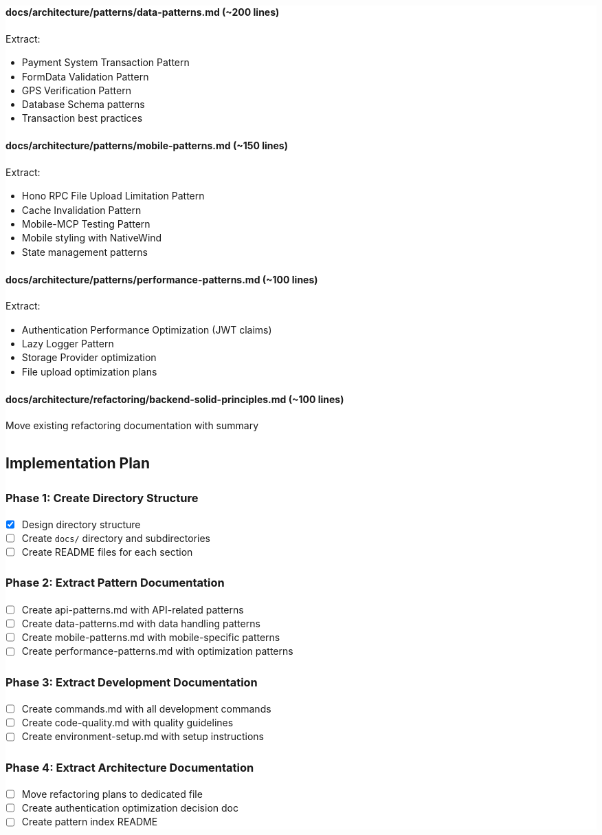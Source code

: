 #### docs/architecture/patterns/data-patterns.md (~200 lines)
Extract:
- Payment System Transaction Pattern
- FormData Validation Pattern
- GPS Verification Pattern
- Database Schema patterns
- Transaction best practices

#### docs/architecture/patterns/mobile-patterns.md (~150 lines)
Extract:
- Hono RPC File Upload Limitation Pattern
- Cache Invalidation Pattern
- Mobile-MCP Testing Pattern
- Mobile styling with NativeWind
- State management patterns

#### docs/architecture/patterns/performance-patterns.md (~100 lines)
Extract:
- Authentication Performance Optimization (JWT claims)
- Lazy Logger Pattern
- Storage Provider optimization
- File upload optimization plans

#### docs/architecture/refactoring/backend-solid-principles.md (~100 lines)
Move existing refactoring documentation with summary

## Implementation Plan

### Phase 1: Create Directory Structure
- [x] Design directory structure
- [ ] Create `docs/` directory and subdirectories
- [ ] Create README files for each section

### Phase 2: Extract Pattern Documentation
- [ ] Create api-patterns.md with API-related patterns
- [ ] Create data-patterns.md with data handling patterns
- [ ] Create mobile-patterns.md with mobile-specific patterns
- [ ] Create performance-patterns.md with optimization patterns

### Phase 3: Extract Development Documentation
- [ ] Create commands.md with all development commands
- [ ] Create code-quality.md with quality guidelines
- [ ] Create environment-setup.md with setup instructions

### Phase 4: Extract Architecture Documentation
- [ ] Move refactoring plans to dedicated file
- [ ] Create authentication optimization decision doc
- [ ] Create pattern index README
